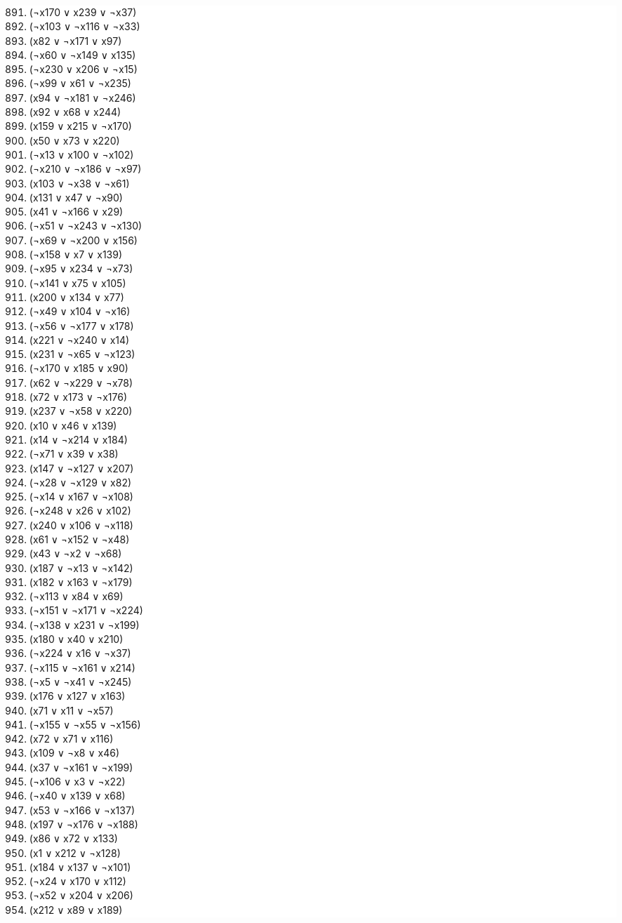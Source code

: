 891. (¬x170 ∨ x239 ∨ ¬x37)
892. (¬x103 ∨ ¬x116 ∨ ¬x33)
893. (x82 ∨ ¬x171 ∨ x97)
894. (¬x60 ∨ ¬x149 ∨ x135)
895. (¬x230 ∨ x206 ∨ ¬x15)
896. (¬x99 ∨ x61 ∨ ¬x235)
897. (x94 ∨ ¬x181 ∨ ¬x246)
898. (x92 ∨ x68 ∨ x244)
899. (x159 ∨ x215 ∨ ¬x170)
900. (x50 ∨ x73 ∨ x220)
901. (¬x13 ∨ x100 ∨ ¬x102)
902. (¬x210 ∨ ¬x186 ∨ ¬x97)
903. (x103 ∨ ¬x38 ∨ ¬x61)
904. (x131 ∨ x47 ∨ ¬x90)
905. (x41 ∨ ¬x166 ∨ x29)
906. (¬x51 ∨ ¬x243 ∨ ¬x130)
907. (¬x69 ∨ ¬x200 ∨ x156)
908. (¬x158 ∨ x7 ∨ x139)
909. (¬x95 ∨ x234 ∨ ¬x73)
910. (¬x141 ∨ x75 ∨ x105)
911. (x200 ∨ x134 ∨ x77)
912. (¬x49 ∨ x104 ∨ ¬x16)
913. (¬x56 ∨ ¬x177 ∨ x178)
914. (x221 ∨ ¬x240 ∨ x14)
915. (x231 ∨ ¬x65 ∨ ¬x123)
916. (¬x170 ∨ x185 ∨ x90)
917. (x62 ∨ ¬x229 ∨ ¬x78)
918. (x72 ∨ x173 ∨ ¬x176)
919. (x237 ∨ ¬x58 ∨ x220)
920. (x10 ∨ x46 ∨ x139)
921. (x14 ∨ ¬x214 ∨ x184)
922. (¬x71 ∨ x39 ∨ x38)
923. (x147 ∨ ¬x127 ∨ x207)
924. (¬x28 ∨ ¬x129 ∨ x82)
925. (¬x14 ∨ x167 ∨ ¬x108)
926. (¬x248 ∨ x26 ∨ x102)
927. (x240 ∨ x106 ∨ ¬x118)
928. (x61 ∨ ¬x152 ∨ ¬x48)
929. (x43 ∨ ¬x2 ∨ ¬x68)
930. (x187 ∨ ¬x13 ∨ ¬x142)
931. (x182 ∨ x163 ∨ ¬x179)
932. (¬x113 ∨ x84 ∨ x69)
933. (¬x151 ∨ ¬x171 ∨ ¬x224)
934. (¬x138 ∨ x231 ∨ ¬x199)
935. (x180 ∨ x40 ∨ x210)
936. (¬x224 ∨ x16 ∨ ¬x37)
937. (¬x115 ∨ ¬x161 ∨ x214)
938. (¬x5 ∨ ¬x41 ∨ ¬x245)
939. (x176 ∨ x127 ∨ x163)
940. (x71 ∨ x11 ∨ ¬x57)
941. (¬x155 ∨ ¬x55 ∨ ¬x156)
942. (x72 ∨ x71 ∨ x116)
943. (x109 ∨ ¬x8 ∨ x46)
944. (x37 ∨ ¬x161 ∨ ¬x199)
945. (¬x106 ∨ x3 ∨ ¬x22)
946. (¬x40 ∨ x139 ∨ x68)
947. (x53 ∨ ¬x166 ∨ ¬x137)
948. (x197 ∨ ¬x176 ∨ ¬x188)
949. (x86 ∨ x72 ∨ x133)
950. (x1 ∨ x212 ∨ ¬x128)
951. (x184 ∨ x137 ∨ ¬x101)
952. (¬x24 ∨ x170 ∨ x112)
953. (¬x52 ∨ x204 ∨ x206)
954. (x212 ∨ x89 ∨ x189)